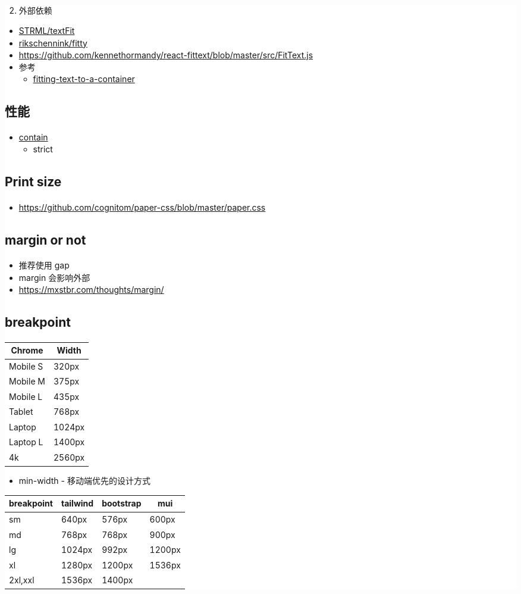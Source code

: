 2. 外部依赖

- [STRML/textFit](https://github.com/STRML/textFit)
- [rikschennink/fitty](https://github.com/rikschennink/fitty)
- https://github.com/kennethormandy/react-fittext/blob/master/src/FitText.js
- 参考
  - [fitting-text-to-a-container](https://css-tricks.com/fitting-text-to-a-container/)

## 性能

- [contain](https://developer.mozilla.org/en-US/docs/Web/CSS/contain)
  - strict

## Print size

- https://github.com/cognitom/paper-css/blob/master/paper.css

## margin or not

- 推荐使用 gap
- margin 会影响外部
- https://mxstbr.com/thoughts/margin/

## breakpoint

| Chrome   | Width  |
| -------- | ------ |
| Mobile S | 320px  |
| Mobile M | 375px  |
| Mobile L | 435px  |
| Tablet   | 768px  |
| Laptop   | 1024px |
| Laptop L | 1400px |
| 4k       | 2560px |

- min-width - 移动端优先的设计方式

| breakpoint | tailwind | bootstrap | mui    |
| ---------- | -------- | --------- | ------ |
| sm         | 640px    | 576px     | 600px  |
| md         | 768px    | 768px     | 900px  |
| lg         | 1024px   | 992px     | 1200px |
| xl         | 1280px   | 1200px    | 1536px |
| 2xl,xxl    | 1536px   | 1400px    |
